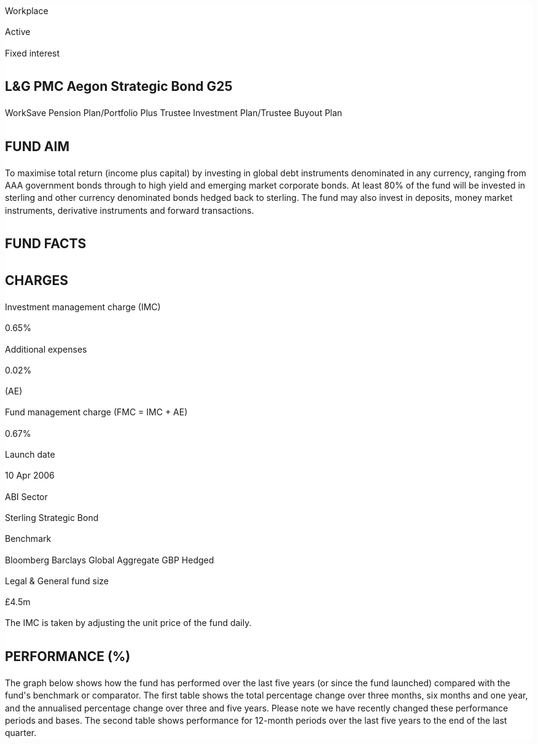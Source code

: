 Workplace

Active

Fixed interest

## L&G PMC Aegon Strategic Bond G25

WorkSave Pension Plan/Portfolio Plus Trustee Investment Plan/Trustee Buyout Plan

## FUND AIM

To maximise total return (income plus capital) by investing in global debt instruments denominated in any currency, ranging from AAA government bonds through to high yield and emerging market corporate bonds. At least 80% of the fund will be invested in sterling and other currency denominated bonds hedged back to sterling. The fund may also invest in deposits, money market instruments, derivative instruments and forward transactions.

## FUND FACTS

## CHARGES

Investment management charge (IMC)

0.65%

Additional expenses

0.02%

(AE)

Fund management charge (FMC = IMC + AE)

0.67%

Launch date

10 Apr 2006

ABI Sector

Sterling Strategic Bond

Benchmark

Bloomberg Barclays Global Aggregate GBP Hedged

Legal & General fund size

£4.5m

The IMC is taken by adjusting the unit price of the fund daily.

## PERFORMANCE (%)

The graph below shows how the fund has performed over the last five years (or since the fund launched) compared with the fund's benchmark or comparator. The first table shows the total percentage change over three months, six months and one year, and the annualised percentage change over three and five years. Please note we have recently changed these performance periods and bases. The second table shows performance for 12-month periods over the last five years to the end of the last quarter.
